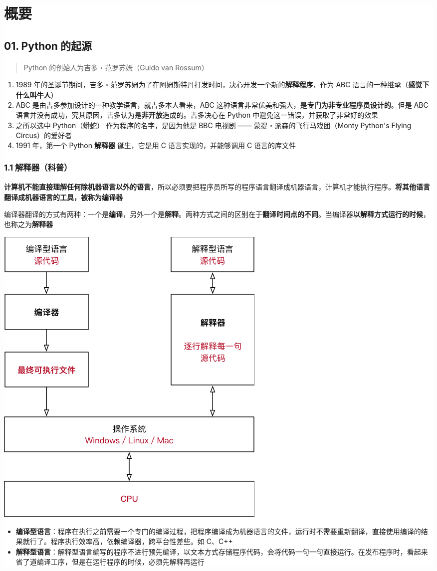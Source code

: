 # 概要

## 01. Python 的起源

> Python 的创始人为吉多・范罗苏姆（Guido van Rossum）

1. 1989 年的圣诞节期间，吉多・范罗苏姆为了在阿姆斯特丹打发时间，决心开发一个新的**解释程序**，作为 ABC 语言的一种继承（**感觉下什么叫牛人**）
2. ABC 是由吉多参加设计的一种教学语言，就吉多本人看来，ABC 这种语言非常优美和强大，是**专门为非专业程序员设计的**。但是 ABC 语言并没有成功，究其原因，吉多认为是**非开放**造成的。吉多决心在 Python 中避免这一错误，并获取了非常好的效果
3. 之所以选中 Python（蟒蛇） 作为程序的名字，是因为他是 BBC 电视剧 —— 蒙提・派森的飞行马戏团（Monty Python's Flying Circus）的爱好者
4. 1991 年，第一个 Python **解释器** 诞生，它是用 C 语言实现的，并能够调用 C 语言的库文件

### 1.1 解释器（科普）

**计算机不能直接理解任何除机器语言以外的语言**，所以必须要把程序员所写的程序语言翻译成机器语言，计算机才能执行程序。**将其他语言翻译成机器语言的工具，被称为编译器**

编译器翻译的方式有两种：一个是**编译**，另外一个是**解释**。两种方式之间的区别在于**翻译时间点的不同**。当编译器**以解释方式运行的时候**，也称之为**解释器**

![001_编译型和解释型语言工作对比.png](python_note.assets/3637612863.png)

- **编译型语言**：程序在执行之前需要一个专门的编译过程，把程序编译成为机器语言的文件，运行时不需要重新翻译，直接使用编译的结果就行了。程序执行效率高，依赖编译器，跨平台性差些。如 C、C++
- **解释型语言**：解释型语言编写的程序不进行预先编译，以文本方式存储程序代码，会将代码一句一句直接运行。在发布程序时，看起来省了道编译工序，但是在运行程序的时候，必须先解释再运行
